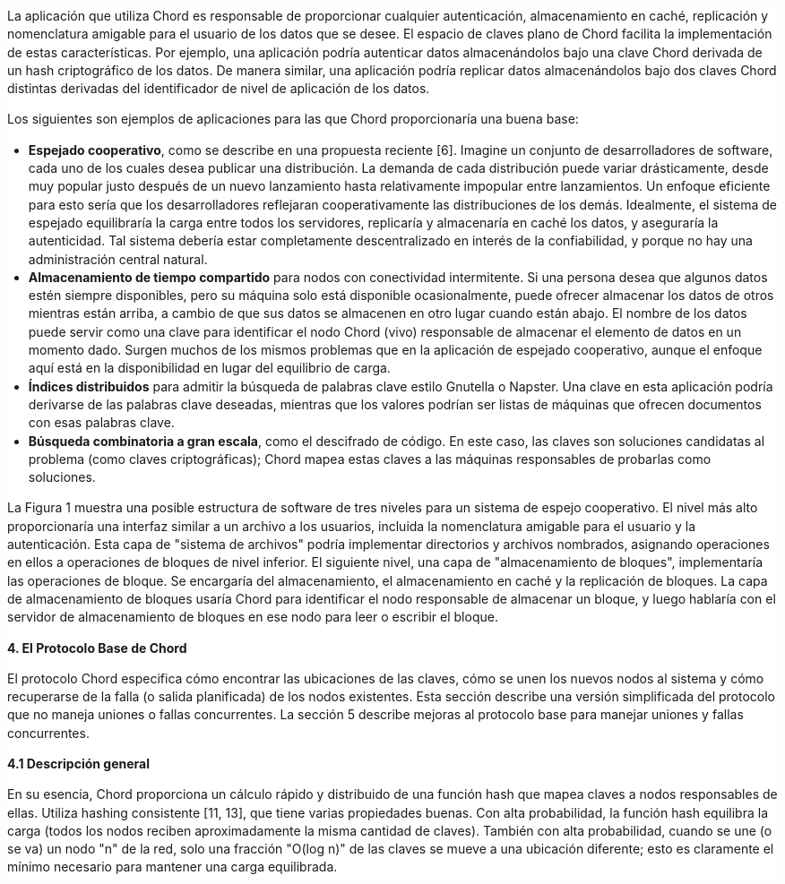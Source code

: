 La aplicación que utiliza Chord es responsable de proporcionar cualquier autenticación, almacenamiento en caché, replicación y nomenclatura amigable para el usuario de los datos que se desee. El espacio de claves plano de Chord facilita la implementación de estas características. Por ejemplo, una aplicación podría autenticar datos almacenándolos bajo una clave Chord derivada de un hash criptográfico de los datos. De manera similar, una aplicación podría replicar datos almacenándolos bajo dos claves Chord distintas derivadas del identificador de nivel de aplicación de los datos.

Los siguientes son ejemplos de aplicaciones para las que Chord proporcionaría una buena base:

* **Espejado cooperativo**, como se describe en una propuesta reciente [6]. Imagine un conjunto de desarrolladores de software, cada uno de los cuales desea publicar una distribución. La demanda de cada distribución puede variar drásticamente, desde muy popular justo después de un nuevo lanzamiento hasta relativamente impopular entre lanzamientos. Un enfoque eficiente para esto sería que los desarrolladores reflejaran cooperativamente las distribuciones de los demás. Idealmente, el sistema de espejado equilibraría la carga entre todos los servidores, replicaría y almacenaría en caché los datos, y aseguraría la autenticidad. Tal sistema debería estar completamente descentralizado en interés de la confiabilidad, y porque no hay una administración central natural.
* **Almacenamiento de tiempo compartido** para nodos con conectividad intermitente. Si una persona desea que algunos datos estén siempre disponibles, pero su máquina solo está disponible ocasionalmente, puede ofrecer almacenar los datos de otros mientras están arriba, a cambio de que sus datos se almacenen en otro lugar cuando están abajo. El nombre de los datos puede servir como una clave para identificar el nodo Chord (vivo) responsable de almacenar el elemento de datos en un momento dado. Surgen muchos de los mismos problemas que en la aplicación de espejado cooperativo, aunque el enfoque aquí está en la disponibilidad en lugar del equilibrio de carga.
* **Índices distribuidos** para admitir la búsqueda de palabras clave estilo Gnutella o Napster. Una clave en esta aplicación podría derivarse de las palabras clave deseadas, mientras que los valores podrían ser listas de máquinas que ofrecen documentos con esas palabras clave.
* **Búsqueda combinatoria a gran escala**, como el descifrado de código. En este caso, las claves son soluciones candidatas al problema (como claves criptográficas); Chord mapea estas claves a las máquinas responsables de probarlas como soluciones.

La Figura 1 muestra una posible estructura de software de tres niveles para un sistema de espejo cooperativo. El nivel más alto proporcionaría una interfaz similar a un archivo a los usuarios, incluida la nomenclatura amigable para el usuario y la autenticación. Esta capa de "sistema de archivos" podría implementar directorios y archivos nombrados, asignando operaciones en ellos a operaciones de bloques de nivel inferior. El siguiente nivel, una capa de "almacenamiento de bloques", implementaría las operaciones de bloque. Se encargaría del almacenamiento, el almacenamiento en caché y la replicación de bloques. La capa de almacenamiento de bloques usaría Chord para identificar el nodo responsable de almacenar un bloque, y luego hablaría con el servidor de almacenamiento de bloques en ese nodo para leer o escribir el bloque.

**4. El Protocolo Base de Chord**

El protocolo Chord especifica cómo encontrar las ubicaciones de las claves, cómo se unen los nuevos nodos al sistema y cómo recuperarse de la falla (o salida planificada) de los nodos existentes. Esta sección describe una versión simplificada del protocolo que no maneja uniones o fallas concurrentes. La sección 5 describe mejoras al protocolo base para manejar uniones y fallas concurrentes.

**4.1 Descripción general**

En su esencia, Chord proporciona un cálculo rápido y distribuido de una función hash que mapea claves a nodos responsables de ellas. Utiliza hashing consistente [11, 13], que tiene varias propiedades buenas. Con alta probabilidad, la función hash equilibra la carga (todos los nodos reciben aproximadamente la misma cantidad de claves). También con alta probabilidad, cuando se une (o se va) un nodo "n" de la red, solo una fracción "O(log n)" de las claves se mueve a una ubicación diferente; esto es claramente el mínimo necesario para mantener una carga equilibrada.
